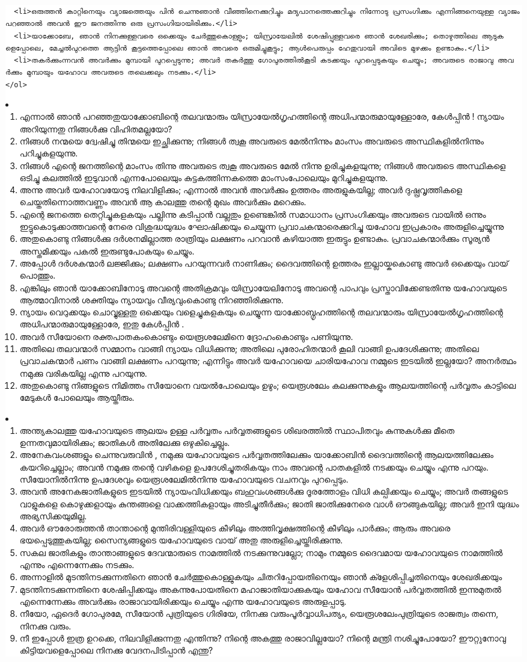       <li>ഒരുത്തന്‍ കാറ്റിനെയും വ്യാജത്തെയും പിന്‍ ചെന്നുഞാന്‍ വീഞ്ഞിനെക്കുറിച്ചും മദ്യപാനത്തെക്കുറിച്ചും നിന്നോടു പ്രസംഗിക്കും എന്നിങ്ങനെയുള്ള വ്യാജം പറഞ്ഞാല്‍ അവന്‍ ഈ ജനത്തിന്നു ഒരു പ്രസംഗിയായിരിക്കും.</li>
      <li>യാക്കോബേ, ഞാന്‍ നിനക്കുള്ളവരെ ഒക്കെയും ചേര്‍ത്തുകൊള്ളും; യിസ്രായേലില്‍ ശേഷിപ്പുള്ളവരെ ഞാന്‍ ശേഖരിക്കും; തൊഴുത്തിലെ ആടുകളെപ്പോലെ, മേച്ചല്‍പുറത്തെ ആട്ടിന്‍ കൂട്ടത്തെപ്പോലെ ഞാന്‍ അവരെ ഒരുമിച്ചുകൂട്ടും; ആള്‍പെരുപ്പം ഹേതുവായി അവിടെ മുഴക്കം ഉണ്ടാകും.</li>
      <li>തകര്‍ക്കുംന്നവന്‍ അവര്‍ക്കും മുമ്പായി പുറപ്പെടുന്നു; അവര്‍ തകര്‍ത്തു ഗോപുരത്തില്‍കൂടി കടക്കയും പുറപ്പെടുകയും ചെയ്യും; അവരുടെ രാജാവു അവര്‍ക്കും മുമ്പായും യഹോവ അവരുടെ തലെക്കലും നടക്കും.</li>
    </ol>
  </li>
  <li>
    <ol>
      <li>എന്നാല്‍ ഞാന്‍ പറഞ്ഞതുയാക്കോബിന്റെ തലവന്മാരും യിസ്രായേല്‍ഗൃഹത്തിന്റെ അധിപന്മാരുമായുള്ളോരേ, കേള്‍പ്പിന്‍ ! ന്യായം അറിയുന്നതു നിങ്ങള്‍ക്കു വിഹിതമല്ലയോ?</li>
      <li>നിങ്ങള്‍ നന്മയെ ദ്വേഷിച്ചു തിന്മയെ ഇച്ഛിക്കുന്നു; നിങ്ങള്‍ ത്വകൂ അവരുടെ മേല്‍നിന്നും മാംസം അവരുടെ അസ്ഥികളില്‍നിന്നും പറിച്ചുകളയുന്നു.</li>
      <li>നിങ്ങള്‍ എന്റെ ജനത്തിന്റെ മാംസം തിന്നു അവരുടെ ത്വകൂ അവരുടെ മേല്‍ നിന്നു ഉരിച്ചുകളയുന്നു; നിങ്ങള്‍ അവരുടെ അസ്ഥികളെ ഒടിച്ചു കലത്തില്‍ ഇടുവാന്‍ എന്നപോലെയും കുട്ടകത്തിന്നകത്തെ മാംസംപോലെയും മുറിച്ചുകളയുന്നു.</li>
      <li>അന്നു അവര്‍ യഹോവയോടു നിലവിളിക്കും; എന്നാല്‍ അവന്‍ അവര്‍ക്കും ഉത്തരം അരുളുകയില്ല; അവര്‍ ദുഷ്പ്രവൃത്തികളെ ചെയ്തതിന്നൊത്തവണ്ണം അവന്‍ ആ കാലത്തു തന്റെ മുഖം അവര്‍ക്കും മറെക്കും.</li>
      <li>എന്റെ ജനത്തെ തെറ്റിച്ചുകളകയും പല്ലിന്നു കടിപ്പാന്‍ വല്ലതും ഉണ്ടെങ്കില്‍ സമാധാനം പ്രസംഗിക്കയും അവരുടെ വായില്‍ ഒന്നും ഇട്ടുകൊടുക്കാത്തവന്റെ നേരെ വിശുദ്ധയുദ്ധം ഘോഷിക്കയും ചെയ്യുന്ന പ്രവാചകന്മാരെക്കുറിച്ചു യഹോവ ഇപ്രകാരം അരുളിച്ചെയ്യുന്നു</li>
      <li>അതുകൊണ്ടു നിങ്ങള്‍ക്കു ദര്‍ശനമില്ലാത്ത രാത്രിയും ലക്ഷണം പറവാന്‍ കഴിയാത്ത ഇരുട്ടും ഉണ്ടാകും. പ്രവാചകന്മാര്‍ക്കും സൂര്യന്‍ അസ്തമിക്കയും പകല്‍ ഇരുണ്ടുപോകയും ചെയ്യും.</li>
      <li>അപ്പോള്‍ ദര്‍ശകന്മാര്‍ ലജ്ജിക്കും; ലക്ഷണം പറയുന്നവര്‍ നാണിക്കും; ദൈവത്തിന്റെ ഉത്തരം ഇല്ലായ്കകൊണ്ടു അവര്‍ ഒക്കെയും വായ് പൊത്തും.</li>
      <li>എങ്കിലും ഞാന്‍ യാക്കോബിനോടു അവന്റെ അതിക്രമവും യിസ്രായേലിനോടു അവന്റെ പാപവും പ്രസ്താവിക്കേണ്ടതിന്നു യഹോവയുടെ ആത്മാവിനാല്‍ ശക്തിയും ന്യായവും വീര്യവുംകൊണ്ടു നിറഞ്ഞിരിക്കുന്നു.</li>
      <li>ന്യായം വെറുക്കയും ചൊവ്വുള്ളതു ഒക്കെയും വളെച്ചുകളകയും ചെയ്യുന്ന യാക്കോബ്ഗൃഹത്തിന്റെ തലവന്മാരും യിസ്രായേല്‍ഗൃഹത്തിന്റെ അധിപന്മാരുമായുള്ളോരേ, ഇതു കേള്‍പ്പിന്‍ .</li>
      <li>അവര്‍ സീയോനെ രക്തപാതകംകൊണ്ടും യെരൂശലേമിനെ ദ്രോഹംകൊണ്ടും പണിയുന്നു.</li>
      <li>അതിലെ തലവന്മാര്‍ സമ്മാനം വാങ്ങി ന്യായം വിധിക്കുന്നു; അതിലെ പുരോഹിതന്മാര്‍ കൂലി വാങ്ങി ഉപദേശിക്കുന്നു; അതിലെ പ്രവാചകന്മാര്‍ പണം വാങ്ങി ലക്ഷണം പറയുന്നു; എന്നിട്ടും അവര്‍ യഹോവയെ ചാരിയഹോവ നമ്മുടെ ഇടയില്‍ ഇല്ലയോ? അനര്‍ത്ഥം നമുക്കു വരികയില്ല എന്നു പറയുന്നു.</li>
      <li>അതുകൊണ്ടു നിങ്ങളുടെ നിമിത്തം സീയോനെ വയല്‍പോലെയും ഉഴും; യെരൂശലേം കലക്കുന്നുകളും ആലയത്തിന്റെ പര്‍വ്വതം കാട്ടിലെ മേടുകള്‍ പോലെയും ആയ്തീരും.</li>
    </ol>
  </li>
  <li>
    <ol>
      <li>അന്ത്യകാലത്തു യഹോവയുടെ ആലയം ഉള്ള പര്‍വ്വതം പര്‍വ്വതങ്ങളുടെ ശിഖരത്തില്‍ സ്ഥാപിതവും കുന്നുകള്‍ക്കു മീതെ ഉന്നതവുമായിരിക്കും; ജാതികള്‍ അതിലേക്കു ഒഴുകിച്ചെല്ലും.</li>
      <li>അനേകവംശങ്ങളും ചെന്നുവരുവിന്‍ , നമുക്കു യഹോവയുടെ പര്‍വ്വതത്തിലേക്കും യാക്കോബിന്‍ ദൈവത്തിന്റെ ആലയത്തിലേക്കും കയറിച്ചെല്ലാം; അവന്‍ നമുക്കു തന്റെ വഴികളെ ഉപദേശിച്ചുതരികയും നാം അവന്റെ പാതകളില്‍ നടക്കയും ചെയ്യും എന്നു പറയും. സീയോനില്‍നിന്നു ഉപദേശവും യെരൂശലേമില്‍നിന്നു യഹോവയുടെ വചനവും പുറപ്പെടും.</li>
      <li>അവന്‍ അനേകജാതികളുടെ ഇടയില്‍ ന്യായംവിധിക്കയും ബഹുവംശങ്ങള്‍ക്കു ദൂരത്തോളം വിധി കല്പിക്കയും ചെയ്യും; അവര്‍ തങ്ങളുടെ വാളുകളെ കൊഴുക്കളായും കുന്തങ്ങളെ വാക്കത്തികളായും അടിച്ചുതീര്‍ക്കും; ജാതി ജാതിക്കുനേരെ വാള്‍ ഔങ്ങുകയില്ല; അവര്‍ ഇനി യുദ്ധം അഭ്യസിക്കയുമില്ല.</li>
      <li>അവര്‍ ഔരോരുത്തന്‍ താന്താന്റെ മുന്തിരിവള്ളിയുടെ കീഴിലും അത്തിവൃക്ഷത്തിന്റെ കീഴിലും പാര്‍ക്കും; ആരും അവരെ ഭയപ്പെടുത്തുകയില്ല; സൈന്യങ്ങളുടെ യഹോവയുടെ വായ് അതു അരുളിച്ചെയ്തിരിക്കുന്നു.</li>
      <li>സകല ജാതികളും താന്താങ്ങളുടെ ദേവന്മാരുടെ നാമത്തില്‍ നടക്കുന്നുവല്ലോ; നാമും നമ്മുടെ ദൈവമായ യഹോവയുടെ നാമത്തില്‍ എന്നും എന്നെന്നേക്കും നടക്കും.</li>
      <li>അന്നാളില്‍ മുടന്തിനടക്കുന്നതിനെ ഞാന്‍ ചേര്‍ത്തുകൊള്ളുകയും ചിതറിപ്പോയതിനെയും ഞാന്‍ ക്ളേശിപ്പിച്ചതിനെയും ശേഖരിക്കയും</li>
      <li>മുടന്തിനടക്കുന്നതിനെ ശേഷിപ്പിക്കയും അകന്നുപോയതിനെ മഹാജാതിയാക്കുകയും യഹോവ സീയോന്‍ പര്‍വ്വതത്തില്‍ ഇന്നുമുതല്‍ എന്നെന്നേക്കും അവര്‍ക്കും രാജാവായിരിക്കയും ചെയ്യും എന്നു യഹോവയുടെ അരുളപ്പാടു.</li>
      <li>നീയോ, ഏദെര്‍ ഗോപുരമേ, സീയോന്‍ പുത്രിയുടെ ഗിരിയേ, നിനക്കു വരുംപൂര്‍വ്വാധിപത്യം, യെരൂശലേംപുത്രിയുടെ രാജത്വം തന്നെ, നിനക്കു വരും.</li>
      <li>നീ ഇപ്പോള്‍ ഇത്ര ഉറക്കെ, നിലവിളിക്കുന്നതു എന്തിന്നു? നിന്റെ അകത്തു രാജാവില്ലയോ? നിന്റെ മന്ത്രി നശിച്ചുപോയോ? ഈറ്റുനോവു കിട്ടിയവളെപ്പോലെ നിനക്കു വേദനപിടിപ്പാന്‍ എന്തു?</li>